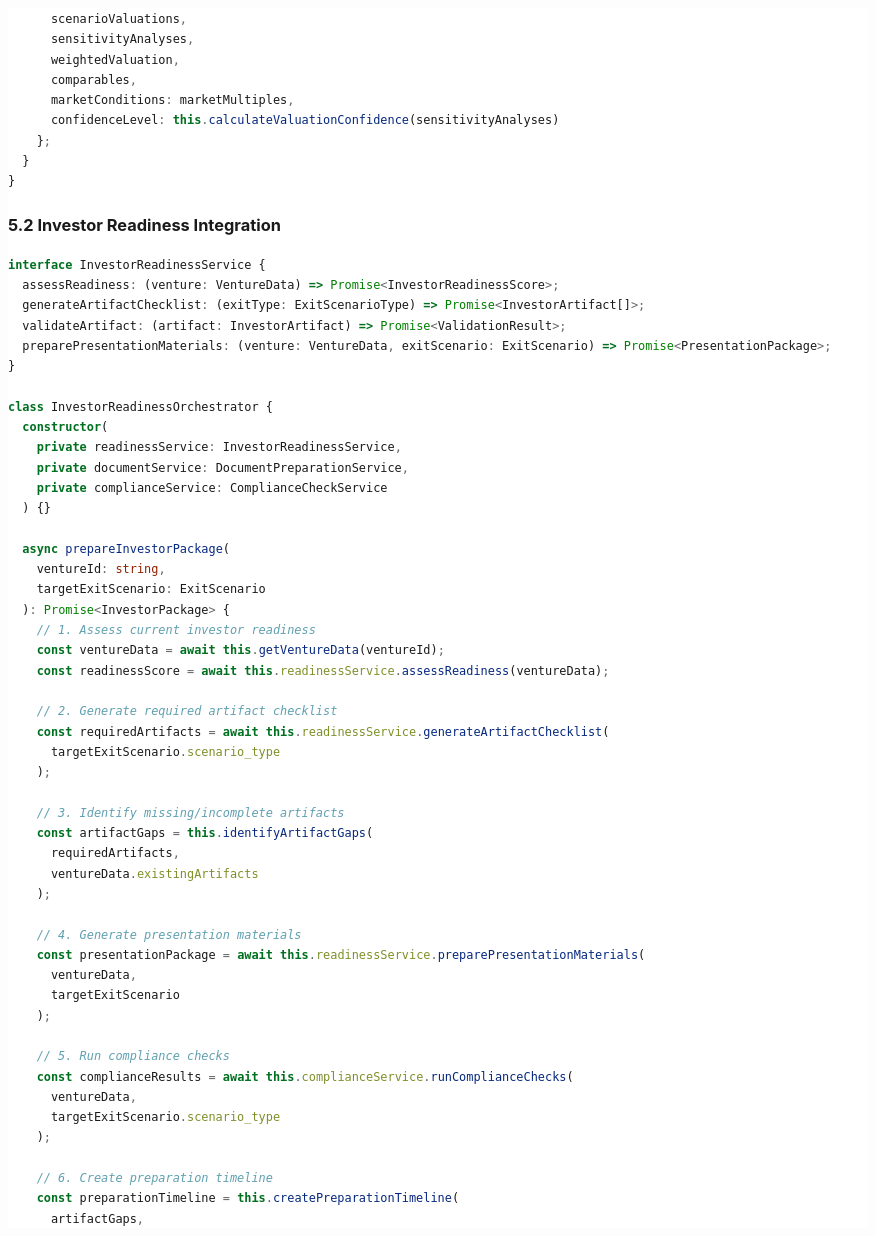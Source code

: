 ```typescript
      scenarioValuations,
      sensitivityAnalyses,
      weightedValuation,
      comparables,
      marketConditions: marketMultiples,
      confidenceLevel: this.calculateValuationConfidence(sensitivityAnalyses)
    };
  }
}
```

### 5.2 Investor Readiness Integration

```typescript
interface InvestorReadinessService {
  assessReadiness: (venture: VentureData) => Promise<InvestorReadinessScore>;
  generateArtifactChecklist: (exitType: ExitScenarioType) => Promise<InvestorArtifact[]>;
  validateArtifact: (artifact: InvestorArtifact) => Promise<ValidationResult>;
  preparePresentationMaterials: (venture: VentureData, exitScenario: ExitScenario) => Promise<PresentationPackage>;
}

class InvestorReadinessOrchestrator {
  constructor(
    private readinessService: InvestorReadinessService,
    private documentService: DocumentPreparationService,
    private complianceService: ComplianceCheckService
  ) {}

  async prepareInvestorPackage(
    ventureId: string,
    targetExitScenario: ExitScenario
  ): Promise<InvestorPackage> {
    // 1. Assess current investor readiness
    const ventureData = await this.getVentureData(ventureId);
    const readinessScore = await this.readinessService.assessReadiness(ventureData);
    
    // 2. Generate required artifact checklist
    const requiredArtifacts = await this.readinessService.generateArtifactChecklist(
      targetExitScenario.scenario_type
    );
    
    // 3. Identify missing/incomplete artifacts
    const artifactGaps = this.identifyArtifactGaps(
      requiredArtifacts,
      ventureData.existingArtifacts
    );
    
    // 4. Generate presentation materials
    const presentationPackage = await this.readinessService.preparePresentationMaterials(
      ventureData,
      targetExitScenario
    );
    
    // 5. Run compliance checks
    const complianceResults = await this.complianceService.runComplianceChecks(
      ventureData,
      targetExitScenario.scenario_type
    );
    
    // 6. Create preparation timeline
    const preparationTimeline = this.createPreparationTimeline(
      artifactGaps,
```